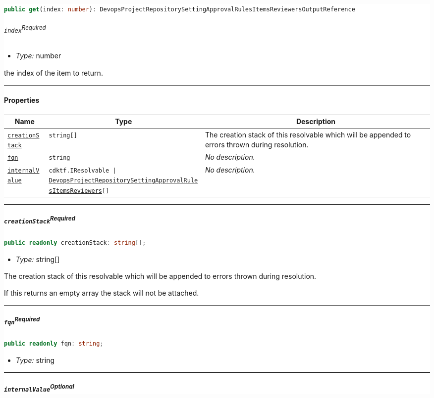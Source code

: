 ```typescript
public get(index: number): DevopsProjectRepositorySettingApprovalRulesItemsReviewersOutputReference
```

###### `index`<sup>Required</sup> <a name="index" id="rhizo-co-terraform-provider-oci.devopsProjectRepositorySetting.DevopsProjectRepositorySettingApprovalRulesItemsReviewersList.get.parameter.index"></a>

- *Type:* number

the index of the item to return.

---


#### Properties <a name="Properties" id="Properties"></a>

| **Name** | **Type** | **Description** |
| --- | --- | --- |
| <code><a href="#rhizo-co-terraform-provider-oci.devopsProjectRepositorySetting.DevopsProjectRepositorySettingApprovalRulesItemsReviewersList.property.creationStack">creationStack</a></code> | <code>string[]</code> | The creation stack of this resolvable which will be appended to errors thrown during resolution. |
| <code><a href="#rhizo-co-terraform-provider-oci.devopsProjectRepositorySetting.DevopsProjectRepositorySettingApprovalRulesItemsReviewersList.property.fqn">fqn</a></code> | <code>string</code> | *No description.* |
| <code><a href="#rhizo-co-terraform-provider-oci.devopsProjectRepositorySetting.DevopsProjectRepositorySettingApprovalRulesItemsReviewersList.property.internalValue">internalValue</a></code> | <code>cdktf.IResolvable \| <a href="#rhizo-co-terraform-provider-oci.devopsProjectRepositorySetting.DevopsProjectRepositorySettingApprovalRulesItemsReviewers">DevopsProjectRepositorySettingApprovalRulesItemsReviewers</a>[]</code> | *No description.* |

---

##### `creationStack`<sup>Required</sup> <a name="creationStack" id="rhizo-co-terraform-provider-oci.devopsProjectRepositorySetting.DevopsProjectRepositorySettingApprovalRulesItemsReviewersList.property.creationStack"></a>

```typescript
public readonly creationStack: string[];
```

- *Type:* string[]

The creation stack of this resolvable which will be appended to errors thrown during resolution.

If this returns an empty array the stack will not be attached.

---

##### `fqn`<sup>Required</sup> <a name="fqn" id="rhizo-co-terraform-provider-oci.devopsProjectRepositorySetting.DevopsProjectRepositorySettingApprovalRulesItemsReviewersList.property.fqn"></a>

```typescript
public readonly fqn: string;
```

- *Type:* string

---

##### `internalValue`<sup>Optional</sup> <a name="internalValue" id="rhizo-co-terraform-provider-oci.devopsProjectRepositorySetting.DevopsProjectRepositorySettingApprovalRulesItemsReviewersList.property.internalValue"></a>
